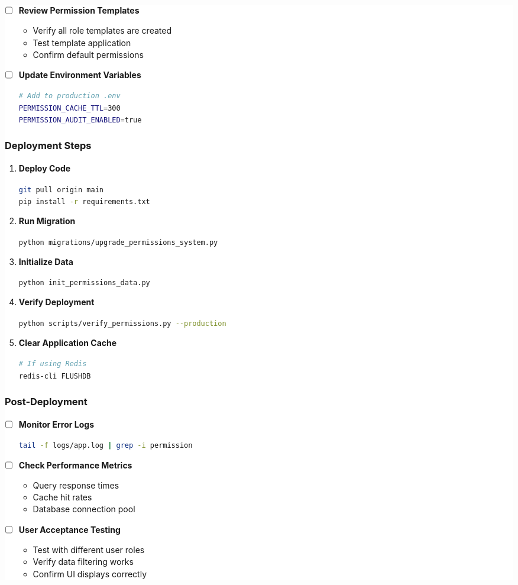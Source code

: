 - [ ] **Review Permission Templates**
  - Verify all role templates are created
  - Test template application
  - Confirm default permissions

- [ ] **Update Environment Variables**
  ```bash
  # Add to production .env
  PERMISSION_CACHE_TTL=300
  PERMISSION_AUDIT_ENABLED=true
  ```

### Deployment Steps

1. **Deploy Code**
   ```bash
   git pull origin main
   pip install -r requirements.txt
   ```

2. **Run Migration**
   ```bash
   python migrations/upgrade_permissions_system.py
   ```

3. **Initialize Data**
   ```bash
   python init_permissions_data.py
   ```

4. **Verify Deployment**
   ```bash
   python scripts/verify_permissions.py --production
   ```

5. **Clear Application Cache**
   ```bash
   # If using Redis
   redis-cli FLUSHDB
   ```

### Post-Deployment

- [ ] **Monitor Error Logs**
  ```bash
  tail -f logs/app.log | grep -i permission
  ```

- [ ] **Check Performance Metrics**
  - Query response times
  - Cache hit rates
  - Database connection pool

- [ ] **User Acceptance Testing**
  - Test with different user roles
  - Verify data filtering works
  - Confirm UI displays correctly
